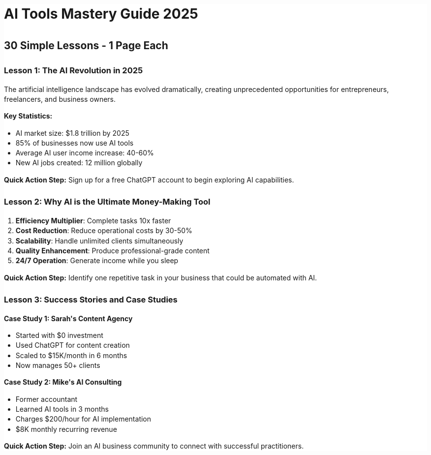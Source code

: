 # AI Tools Mastery Guide 2025
## 30 Simple Lessons - 1 Page Each

<div class="page-break-after"></div>

<div class="lesson">

### Lesson 1: The AI Revolution in 2025

The artificial intelligence landscape has evolved dramatically, creating unprecedented opportunities for entrepreneurs, freelancers, and business owners.

**Key Statistics:**
- AI market size: $1.8 trillion by 2025
- 85% of businesses now use AI tools
- Average AI user income increase: 40-60%
- New AI jobs created: 12 million globally

**Quick Action Step:** Sign up for a free ChatGPT account to begin exploring AI capabilities.

</div>

<div class="lesson">

### Lesson 2: Why AI is the Ultimate Money-Making Tool

1. **Efficiency Multiplier**: Complete tasks 10x faster
2. **Cost Reduction**: Reduce operational costs by 30-50%
3. **Scalability**: Handle unlimited clients simultaneously
4. **Quality Enhancement**: Produce professional-grade content
5. **24/7 Operation**: Generate income while you sleep

**Quick Action Step:** Identify one repetitive task in your business that could be automated with AI.

</div>

<div class="lesson">

### Lesson 3: Success Stories and Case Studies

**Case Study 1: Sarah's Content Agency**
- Started with $0 investment
- Used ChatGPT for content creation
- Scaled to $15K/month in 6 months
- Now manages 50+ clients

**Case Study 2: Mike's AI Consulting**
- Former accountant
- Learned AI tools in 3 months
- Charges $200/hour for AI implementation
- $8K monthly recurring revenue

**Quick Action Step:** Join an AI business community to connect with successful practitioners.
